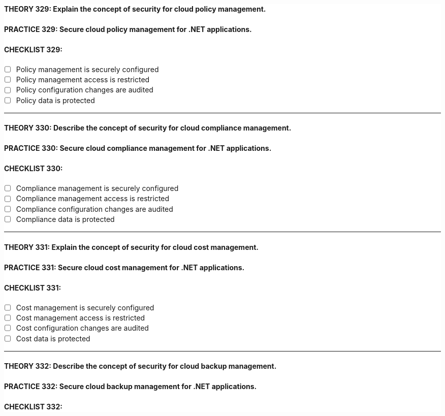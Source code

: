 
#### THEORY 329: Explain the concept of security for cloud policy management.

#### PRACTICE 329: Secure cloud policy management for .NET applications.

#### CHECKLIST 329:

- [ ] Policy management is securely configured
- [ ] Policy management access is restricted
- [ ] Policy configuration changes are audited
- [ ] Policy data is protected

---

#### THEORY 330: Describe the concept of security for cloud compliance management.

#### PRACTICE 330: Secure cloud compliance management for .NET applications.

#### CHECKLIST 330:

- [ ] Compliance management is securely configured
- [ ] Compliance management access is restricted
- [ ] Compliance configuration changes are audited
- [ ] Compliance data is protected

---

#### THEORY 331: Explain the concept of security for cloud cost management.

#### PRACTICE 331: Secure cloud cost management for .NET applications.

#### CHECKLIST 331:

- [ ] Cost management is securely configured
- [ ] Cost management access is restricted
- [ ] Cost configuration changes are audited
- [ ] Cost data is protected

---

#### THEORY 332: Describe the concept of security for cloud backup management.

#### PRACTICE 332: Secure cloud backup management for .NET applications.

#### CHECKLIST 332:
